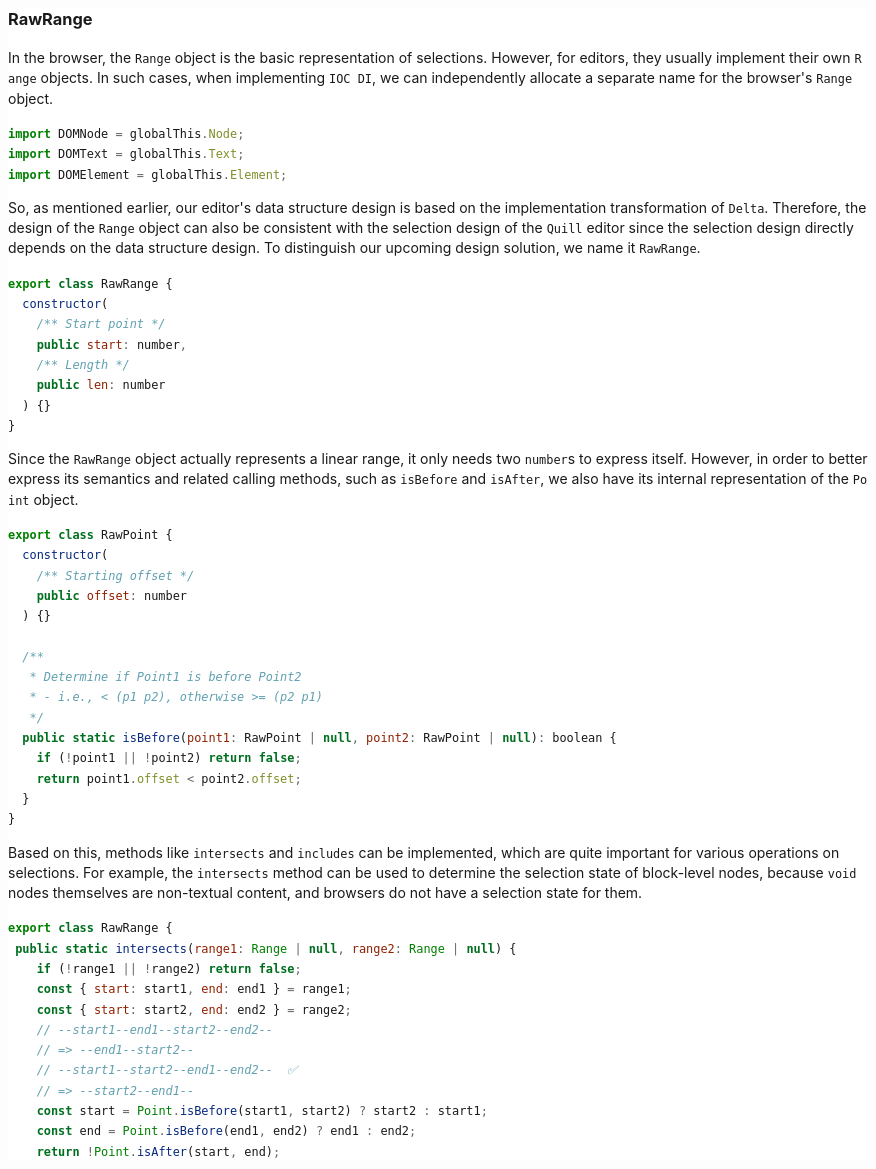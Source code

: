 ### RawRange
In the browser, the `Range` object is the basic representation of selections. However, for editors, they usually implement their own `Range` objects. In such cases, when implementing `IOC DI`, we can independently allocate a separate name for the browser's `Range` object.

```js
import DOMNode = globalThis.Node;
import DOMText = globalThis.Text;
import DOMElement = globalThis.Element;
```

So, as mentioned earlier, our editor's data structure design is based on the implementation transformation of `Delta`. Therefore, the design of the `Range` object can also be consistent with the selection design of the `Quill` editor since the selection design directly depends on the data structure design. To distinguish our upcoming design solution, we name it `RawRange`.

```js
export class RawRange {
  constructor(
    /** Start point */
    public start: number,
    /** Length */
    public len: number
  ) {}
}
```

Since the `RawRange` object actually represents a linear range, it only needs two `number`s to express itself. However, in order to better express its semantics and related calling methods, such as `isBefore` and `isAfter`, we also have its internal representation of the `Point` object.

```js
export class RawPoint {
  constructor(
    /** Starting offset */
    public offset: number
  ) {}

  /**
   * Determine if Point1 is before Point2
   * - i.e., < (p1 p2), otherwise >= (p2 p1)
   */
  public static isBefore(point1: RawPoint | null, point2: RawPoint | null): boolean {
    if (!point1 || !point2) return false;
    return point1.offset < point2.offset;
  }
}
```

Based on this, methods like `intersects` and `includes` can be implemented, which are quite important for various operations on selections. For example, the `intersects` method can be used to determine the selection state of block-level nodes, because `void` nodes themselves are non-textual content, and browsers do not have a selection state for them.

```js
export class RawRange {
 public static intersects(range1: Range | null, range2: Range | null) {
    if (!range1 || !range2) return false;
    const { start: start1, end: end1 } = range1;
    const { start: start2, end: end2 } = range2;
    // --start1--end1--start2--end2--
    // => --end1--start2--
    // --start1--start2--end1--end2--  ✅
    // => --start2--end1--
    const start = Point.isBefore(start1, start2) ? start2 : start1;
    const end = Point.isBefore(end1, end2) ? end1 : end2;
    return !Point.isAfter(start, end);
```